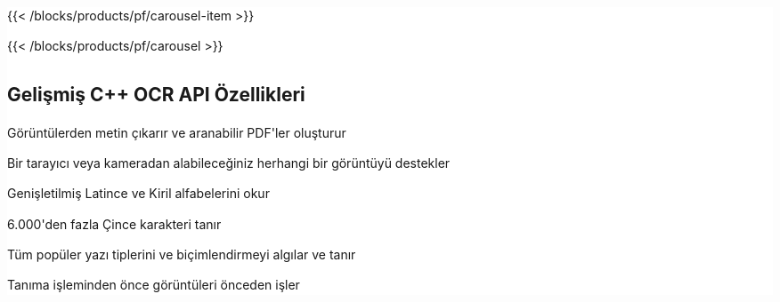  </div>
 
</div>

{{< /blocks/products/pf/carousel-item >}}

{{< /blocks/products/pf/carousel >}}



<div class="container-fluid features-section bg-gray">
 <a class="anchor" id="features" name="features">
 </a>
 <div class="row">
  <div class="container">
   <h2 class="pr-ft">
    Gelişmiş C++ OCR API Özellikleri
   </h2>
   <p>
   </p>
   <div class="col-lg-4">
    <em class="fa fa-file-text-o ico-blue fa-2x col-lg-2">
    </em>
    <p class="col-lg-10">
     Görüntülerden metin çıkarır ve aranabilir PDF&#39;ler oluşturur
    </p>
   </div>
   <div class="col-lg-4">
    <em class="fa fa-image ico-blue fa-2x col-lg-2">
    </em>
    <p class="col-lg-10">
     Bir tarayıcı veya kameradan alabileceğiniz herhangi bir görüntüyü destekler
    </p>
   </div>
   <div class="col-lg-4">
    <em class="fa fa-globe ico-blue fa-2x col-lg-2">
    </em>
    <p class="col-lg-10">
     Genişletilmiş Latince ve Kiril alfabelerini okur
    </p>
   </div>
   <div class="col-lg-4">
    <em class="fa fa-language ico-blue fa-2x col-lg-2">
    </em>
    <p class="col-lg-10">
     6.000&#39;den fazla Çince karakteri tanır
    </p>
   </div>
   <div class="col-lg-4">
    <em class="fa fa-font ico-blue fa-2x col-lg-2">
    </em>
    <p class="col-lg-10">
     Tüm popüler yazı tiplerini ve biçimlendirmeyi algılar ve tanır
    </p>
   </div>
   <div class="col-lg-4">
    <em class="fa fa-adjust ico-blue fa-2x col-lg-2">
    </em>
    <p class="col-lg-10">
     Tanıma işleminden önce görüntüleri önceden işler
    </p>
   </div>
   <div class="col-lg-4">
    <em class="fa fa-image ico-blue fa-2x col-lg-2">
    </em>
    <p class="col-lg-10">